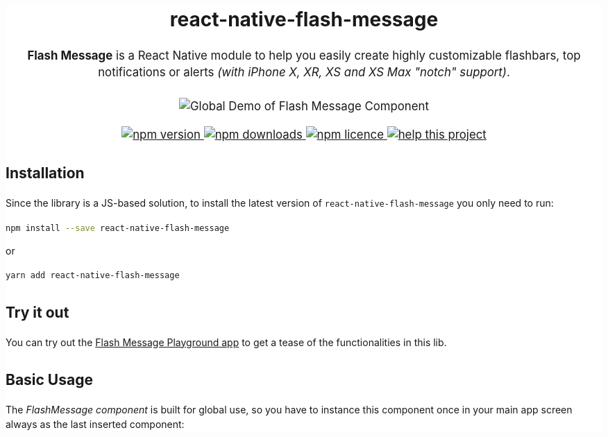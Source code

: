 ﻿<h1 align="center" style="text-align: center;">react-native-flash-message</h1>

<p align="center" style="font-size: 1.2rem;">
  <strong>Flash Message</strong> is a React Native module to help you easily create highly customizable flashbars, top notifications or alerts <i>(with iPhone X, XR, XS and XS Max "notch" support)</i>.<br /><br />
  <img src="https://i.imgur.com/t4COoWT.gif" alt="Global Demo of Flash Message Component" width="86%" style="border: 0; width: 86%; min-width: 240px; max-width: 100%;" />
</p>

<p align="center" style="font-size: 1.2rem;">
  <a href="https://npmjs.org/package/react-native-flash-message" title="View this project on npm">
    <img src="http://img.shields.io/npm/v/react-native-flash-message.svg?style=flat-square" alt="npm version" />
  </a>
  <a href="https://npmjs.org/package/react-native-flash-message" title="View this project on npm">
    <img src="http://img.shields.io/npm/dm/react-native-flash-message.svg?style=flat-square" alt="npm downloads" />
  </a>
  <a href="https://npmjs.org/package/react-native-flash-message" title="View this project on npm">
    <img src="http://img.shields.io/npm/l/react-native-flash-message.svg?style=flat-square" alt="npm licence" />
  </a>
  <a href="https://www.paypal.com/donate?business=ZMAJTXD5HYWCQ&item_name=open-source+dev+flash+message&currency_code=USD" title="If this project help you reduce time to develop, you can give me a cup of coffee :)">
    <img src="https://img.shields.io/badge/Donate-PayPal-green.svg?style=flat-square" alt="help this project" />
  </a>
</p>

## Installation

Since the library is a JS-based solution, to install the latest version of `react-native-flash-message` you only need to run:

```bash
npm install --save react-native-flash-message
```

or

```bash
yarn add react-native-flash-message
```

## Try it out

You can try out the [Flash Message Playground app](https://exp.host/@lucasferreira/FlashMessagePlayground) to get a tease of the functionalities in this lib.

## Basic Usage

The _FlashMessage component_ is built for global use, so you have to instance this component once in your main app screen always as the last inserted component:
